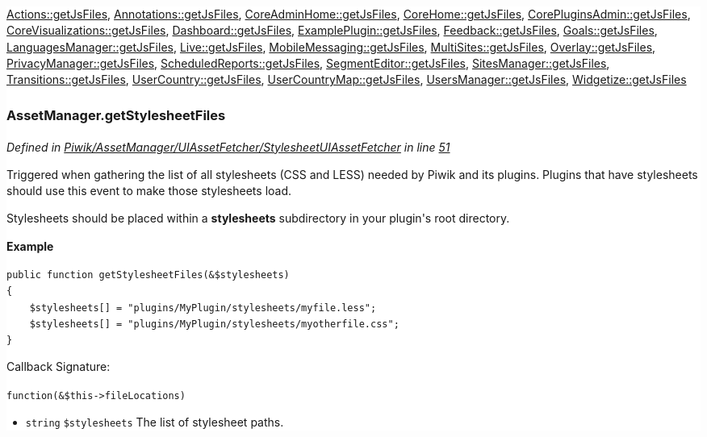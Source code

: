 [Actions::getJsFiles](https://github.com/piwik/piwik/blob/2.1.0/plugins/Actions/Actions.php#L63), [Annotations::getJsFiles](https://github.com/piwik/piwik/blob/2.1.0/plugins/Annotations/Annotations.php#L40), [CoreAdminHome::getJsFiles](https://github.com/piwik/piwik/blob/2.1.0/plugins/CoreAdminHome/CoreAdminHome.php#L74), [CoreHome::getJsFiles](https://github.com/piwik/piwik/blob/2.1.0/plugins/CoreHome/CoreHome.php#L60), [CorePluginsAdmin::getJsFiles](https://github.com/piwik/piwik/blob/2.1.0/plugins/CorePluginsAdmin/CorePluginsAdmin.php#L121), [CoreVisualizations::getJsFiles](https://github.com/piwik/piwik/blob/2.1.0/plugins/CoreVisualizations/CoreVisualizations.php#L53), [Dashboard::getJsFiles](https://github.com/piwik/piwik/blob/2.1.0/plugins/Dashboard/Dashboard.php#L230), [ExamplePlugin::getJsFiles](https://github.com/piwik/piwik/blob/2.1.0/plugins/ExamplePlugin/ExamplePlugin.php#L25), [Feedback::getJsFiles](https://github.com/piwik/piwik/blob/2.1.0/plugins/Feedback/Feedback.php#L52), [Goals::getJsFiles](https://github.com/piwik/piwik/blob/2.1.0/plugins/Goals/Goals.php#L458), [LanguagesManager::getJsFiles](https://github.com/piwik/piwik/blob/2.1.0/plugins/LanguagesManager/LanguagesManager.php#L61), [Live::getJsFiles](https://github.com/piwik/piwik/blob/2.1.0/plugins/Live/Live.php#L44), [MobileMessaging::getJsFiles](https://github.com/piwik/piwik/blob/2.1.0/plugins/MobileMessaging/MobileMessaging.php#L97), [MultiSites::getJsFiles](https://github.com/piwik/piwik/blob/2.1.0/plugins/MultiSites/MultiSites.php#L103), [Overlay::getJsFiles](https://github.com/piwik/piwik/blob/2.1.0/plugins/Overlay/Overlay.php#L38), [PrivacyManager::getJsFiles](https://github.com/piwik/piwik/blob/2.1.0/plugins/PrivacyManager/PrivacyManager.php#L173), [ScheduledReports::getJsFiles](https://github.com/piwik/piwik/blob/2.1.0/plugins/ScheduledReports/ScheduledReports.php#L122), [SegmentEditor::getJsFiles](https://github.com/piwik/piwik/blob/2.1.0/plugins/SegmentEditor/SegmentEditor.php#L96), [SitesManager::getJsFiles](https://github.com/piwik/piwik/blob/2.1.0/plugins/SitesManager/SitesManager.php#L57), [Transitions::getJsFiles](https://github.com/piwik/piwik/blob/2.1.0/plugins/Transitions/Transitions.php#L33), [UserCountry::getJsFiles](https://github.com/piwik/piwik/blob/2.1.0/plugins/UserCountry/UserCountry.php#L84), [UserCountryMap::getJsFiles](https://github.com/piwik/piwik/blob/2.1.0/plugins/UserCountryMap/UserCountryMap.php#L66), [UsersManager::getJsFiles](https://github.com/piwik/piwik/blob/2.1.0/plugins/UsersManager/UsersManager.php#L83), [Widgetize::getJsFiles](https://github.com/piwik/piwik/blob/2.1.0/plugins/Widgetize/Widgetize.php#L41)


### AssetManager.getStylesheetFiles
_Defined in [Piwik/AssetManager/UIAssetFetcher/StylesheetUIAssetFetcher](https://github.com/piwik/piwik/blob/2.1.0/core/AssetManager/UIAssetFetcher/StylesheetUIAssetFetcher.php) in line [51](https://github.com/piwik/piwik/blob/2.1.0/core/AssetManager/UIAssetFetcher/StylesheetUIAssetFetcher.php#L51)_

Triggered when gathering the list of all stylesheets (CSS and LESS) needed by Piwik and its plugins. Plugins that have stylesheets should use this event to make those stylesheets
load.

Stylesheets should be placed within a **stylesheets** subdirectory in your plugin's
root directory.

**Example**

    public function getStylesheetFiles(&$stylesheets)
    {
        $stylesheets[] = "plugins/MyPlugin/stylesheets/myfile.less";
        $stylesheets[] = "plugins/MyPlugin/stylesheets/myotherfile.css";
    }

Callback Signature:
<pre><code>function(&amp;$this-&gt;fileLocations)</code></pre>

- `string` `$stylesheets` The list of stylesheet paths.
